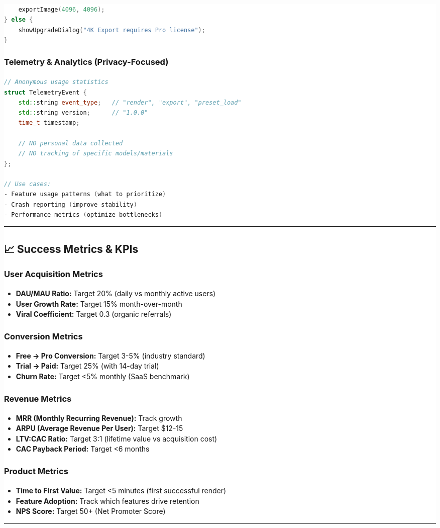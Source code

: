 ```cpp
    exportImage(4096, 4096);
} else {
    showUpgradeDialog("4K Export requires Pro license");
}
```

### Telemetry & Analytics (Privacy-Focused)

```cpp
// Anonymous usage statistics
struct TelemetryEvent {
    std::string event_type;   // "render", "export", "preset_load"
    std::string version;      // "1.0.0"
    time_t timestamp;
    
    // NO personal data collected
    // NO tracking of specific models/materials
};

// Use cases:
- Feature usage patterns (what to prioritize)
- Crash reporting (improve stability)
- Performance metrics (optimize bottlenecks)
```

---

## 📈 Success Metrics & KPIs

### User Acquisition Metrics
- **DAU/MAU Ratio:** Target 20% (daily vs monthly active users)
- **User Growth Rate:** Target 15% month-over-month
- **Viral Coefficient:** Target 0.3 (organic referrals)

### Conversion Metrics
- **Free → Pro Conversion:** Target 3-5% (industry standard)
- **Trial → Paid:** Target 25% (with 14-day trial)
- **Churn Rate:** Target <5% monthly (SaaS benchmark)

### Revenue Metrics
- **MRR (Monthly Recurring Revenue):** Track growth
- **ARPU (Average Revenue Per User):** Target $12-15
- **LTV:CAC Ratio:** Target 3:1 (lifetime value vs acquisition cost)
- **CAC Payback Period:** Target <6 months

### Product Metrics
- **Time to First Value:** Target <5 minutes (first successful render)
- **Feature Adoption:** Track which features drive retention
- **NPS Score:** Target 50+ (Net Promoter Score)

---